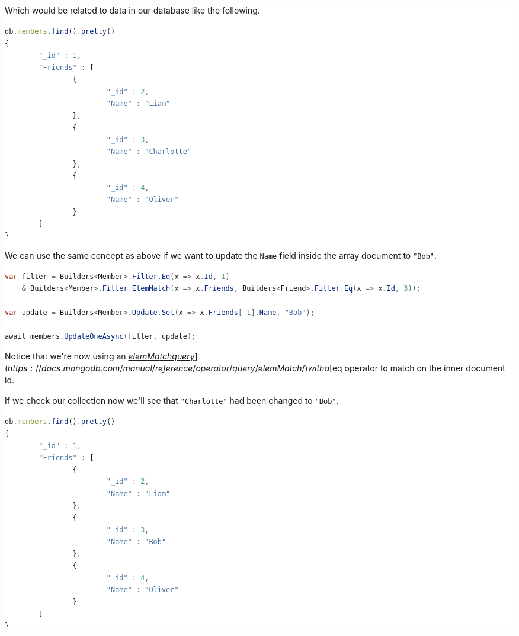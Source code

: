 Which would be related to data in our database like the following.

```javascript
db.members.find().pretty()
{
        "_id" : 1,
        "Friends" : [
                {
                        "_id" : 2,
                        "Name" : "Liam"
                },
                {
                        "_id" : 3,
                        "Name" : "Charlotte"
                },
                {
                        "_id" : 4,
                        "Name" : "Oliver"
                }
        ]
}
```

We can use the same concept as above if we want to update the `Name` field inside the array document to `"Bob"`.

```csharp
var filter = Builders<Member>.Filter.Eq(x => x.Id, 1)
    & Builders<Member>.Filter.ElemMatch(x => x.Friends, Builders<Friend>.Filter.Eq(x => x.Id, 3));

var update = Builders<Member>.Update.Set(x => x.Friends[-1].Name, "Bob");

await members.UpdateOneAsync(filter, update);
```

Notice that we're now using an [$elemMatch query](https://docs.mongodb.com/manual/reference/operator/query/elemMatch/) with a [$eq operator](https://docs.mongodb.com/manual/reference/operator/query/eq/) to match on the inner document id.

If we check our collection now we'll see that `"Charlotte"` had been changed to `"Bob"`. 

```javascript
db.members.find().pretty()
{
        "_id" : 1,
        "Friends" : [
                {
                        "_id" : 2,
                        "Name" : "Liam"
                },
                {
                        "_id" : 3,
                        "Name" : "Bob"
                },
                {
                        "_id" : 4,
                        "Name" : "Oliver"
                }
        ]
}
```
